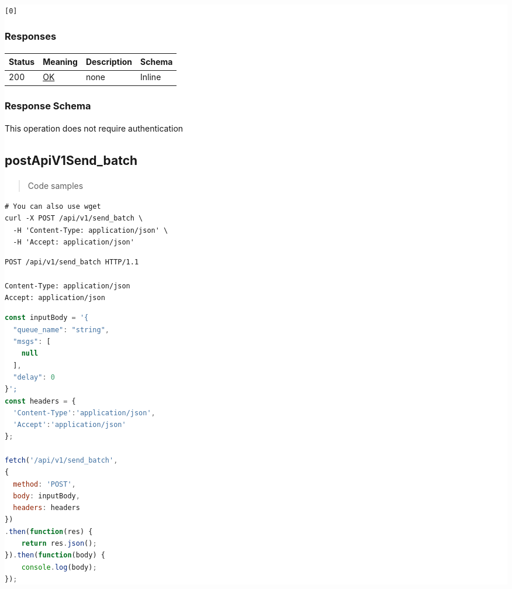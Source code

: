 ```
[0]
```

<h3 id="postapiv1send-responses">Responses</h3>

|Status|Meaning|Description|Schema|
|---|---|---|---|
|200|[OK](https://tools.ietf.org/html/rfc7231#section-6.3.1)|none|Inline|

<h3 id="postapiv1send-responseschema">Response Schema</h3>

<aside class="success">
This operation does not require authentication
</aside>

## postApiV1Send_batch

<a id="opIdpostApiV1Send_batch"></a>

> Code samples

```shell
# You can also use wget
curl -X POST /api/v1/send_batch \
  -H 'Content-Type: application/json' \
  -H 'Accept: application/json'

```

```http
POST /api/v1/send_batch HTTP/1.1

Content-Type: application/json
Accept: application/json

```

```javascript
const inputBody = '{
  "queue_name": "string",
  "msgs": [
    null
  ],
  "delay": 0
}';
const headers = {
  'Content-Type':'application/json',
  'Accept':'application/json'
};

fetch('/api/v1/send_batch',
{
  method: 'POST',
  body: inputBody,
  headers: headers
})
.then(function(res) {
    return res.json();
}).then(function(body) {
    console.log(body);
});

```
